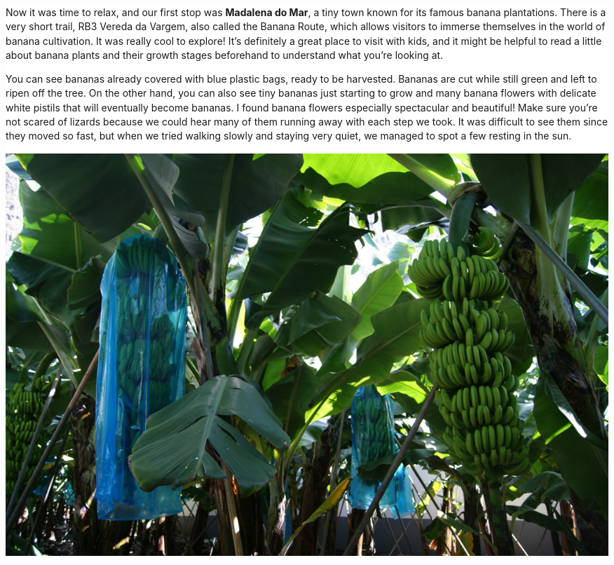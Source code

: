 Now it was time to relax, and our first stop was **Madalena do Mar**, a tiny town known for its famous banana plantations. 
There is a very short trail, RB3 Vereda da Vargem, also called the Banana Route, which allows visitors to immerse themselves 
in the world of banana cultivation. It was really cool to explore! It’s definitely a great place to visit with kids, and it 
might be helpful to read a little about banana plants and their growth stages beforehand to understand what you’re looking at.

You can see bananas already covered with blue plastic bags, ready to be harvested. Bananas are cut while still green 
and left to ripen off the tree. On the other hand, you can also see tiny bananas just starting to grow and many banana 
flowers with delicate white pistils that will eventually become bananas. I found banana flowers especially spectacular and
beautiful! Make sure you’re not scared of lizards because we could hear many of them running away with each step we took. 
It was difficult to see them since they moved so fast, but when we tried walking slowly and staying very quiet, we managed 
to spot a few resting in the sun.

<img src="/assets/Portugal/Madeira/Day3/DSC09041.JPG" />